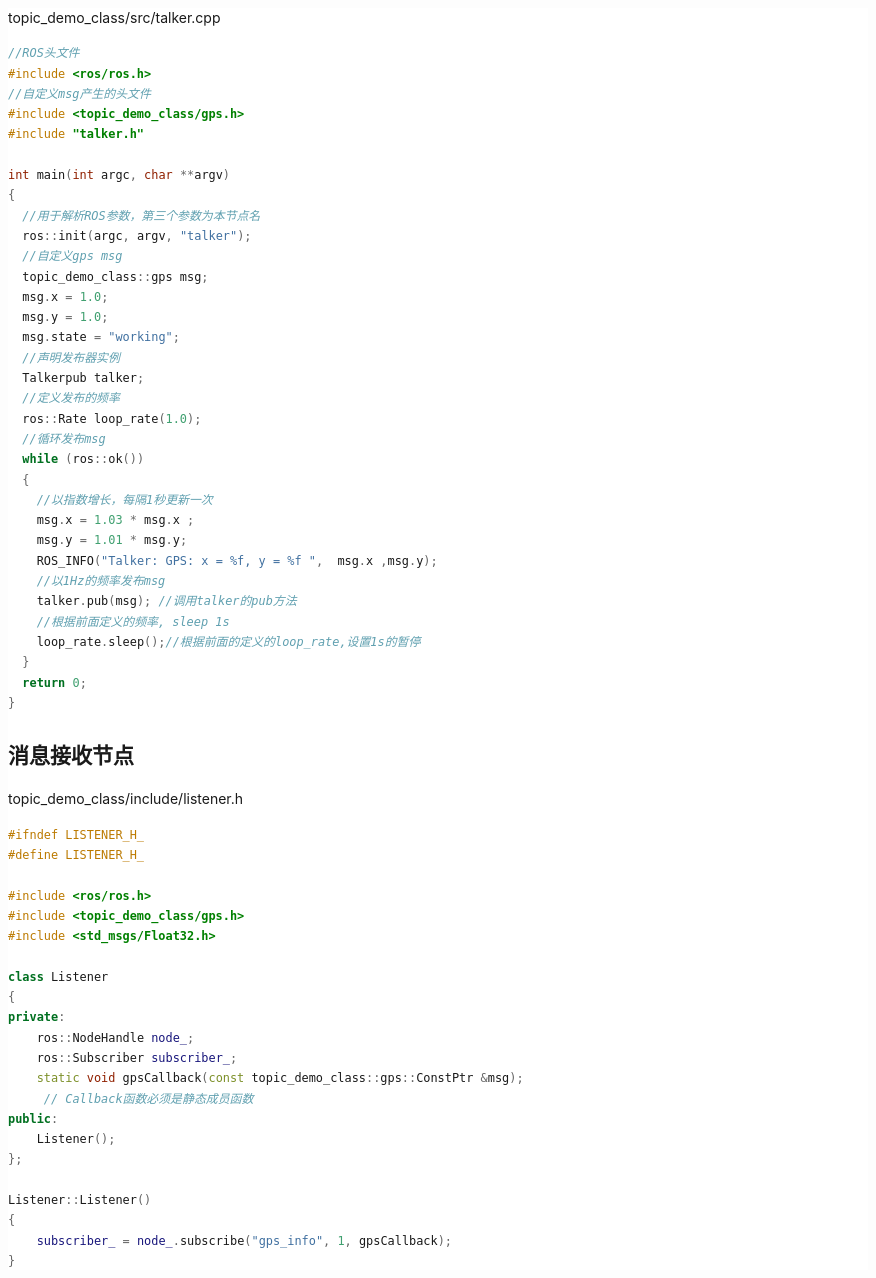 topic_demo_class/src/talker.cpp

```cpp
//ROS头文件
#include <ros/ros.h>
//自定义msg产生的头文件
#include <topic_demo_class/gps.h>
#include "talker.h"

int main(int argc, char **argv)
{
  //用于解析ROS参数，第三个参数为本节点名
  ros::init(argc, argv, "talker");
  //自定义gps msg
  topic_demo_class::gps msg;
  msg.x = 1.0;
  msg.y = 1.0;
  msg.state = "working";
  //声明发布器实例
  Talkerpub talker;
  //定义发布的频率 
  ros::Rate loop_rate(1.0);
  //循环发布msg
  while (ros::ok())
  {
    //以指数增长，每隔1秒更新一次
    msg.x = 1.03 * msg.x ;
    msg.y = 1.01 * msg.y;
    ROS_INFO("Talker: GPS: x = %f, y = %f ",  msg.x ,msg.y);
    //以1Hz的频率发布msg
    talker.pub(msg); //调用talker的pub方法
    //根据前面定义的频率, sleep 1s
    loop_rate.sleep();//根据前面的定义的loop_rate,设置1s的暂停
  }
  return 0;
} 
```

## 消息接收节点

topic_demo_class/include/listener.h

```cpp
#ifndef LISTENER_H_
#define LISTENER_H_

#include <ros/ros.h>
#include <topic_demo_class/gps.h>
#include <std_msgs/Float32.h>

class Listener
{
private:
	ros::NodeHandle node_;
	ros::Subscriber subscriber_;
	static void gpsCallback(const topic_demo_class::gps::ConstPtr &msg);
	 // Callback函数必须是静态成员函数
public:
	Listener();
};

Listener::Listener()
{
	subscriber_ = node_.subscribe("gps_info", 1, gpsCallback);
}
```